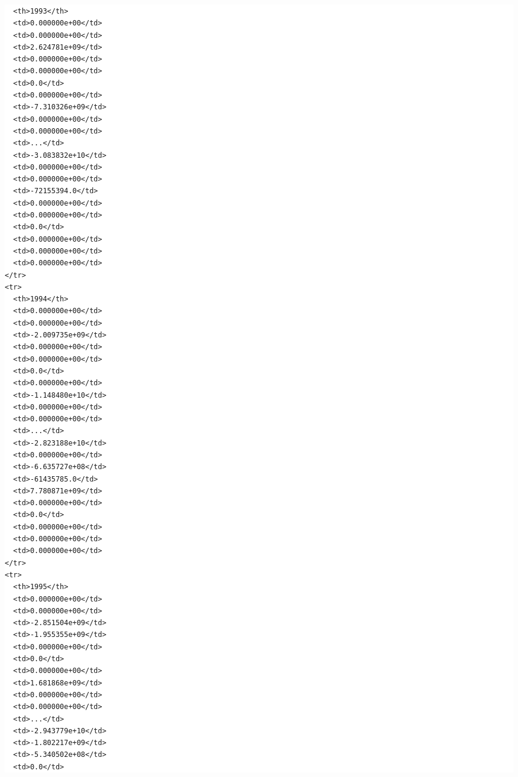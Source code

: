       <th>1993</th>
      <td>0.000000e+00</td>
      <td>0.000000e+00</td>
      <td>2.624781e+09</td>
      <td>0.000000e+00</td>
      <td>0.000000e+00</td>
      <td>0.0</td>
      <td>0.000000e+00</td>
      <td>-7.310326e+09</td>
      <td>0.000000e+00</td>
      <td>0.000000e+00</td>
      <td>...</td>
      <td>-3.083832e+10</td>
      <td>0.000000e+00</td>
      <td>0.000000e+00</td>
      <td>-72155394.0</td>
      <td>0.000000e+00</td>
      <td>0.000000e+00</td>
      <td>0.0</td>
      <td>0.000000e+00</td>
      <td>0.000000e+00</td>
      <td>0.000000e+00</td>
    </tr>
    <tr>
      <th>1994</th>
      <td>0.000000e+00</td>
      <td>0.000000e+00</td>
      <td>-2.009735e+09</td>
      <td>0.000000e+00</td>
      <td>0.000000e+00</td>
      <td>0.0</td>
      <td>0.000000e+00</td>
      <td>-1.148480e+10</td>
      <td>0.000000e+00</td>
      <td>0.000000e+00</td>
      <td>...</td>
      <td>-2.823188e+10</td>
      <td>0.000000e+00</td>
      <td>-6.635727e+08</td>
      <td>-61435785.0</td>
      <td>7.780871e+09</td>
      <td>0.000000e+00</td>
      <td>0.0</td>
      <td>0.000000e+00</td>
      <td>0.000000e+00</td>
      <td>0.000000e+00</td>
    </tr>
    <tr>
      <th>1995</th>
      <td>0.000000e+00</td>
      <td>0.000000e+00</td>
      <td>-2.851504e+09</td>
      <td>-1.955355e+09</td>
      <td>0.000000e+00</td>
      <td>0.0</td>
      <td>0.000000e+00</td>
      <td>1.681868e+09</td>
      <td>0.000000e+00</td>
      <td>0.000000e+00</td>
      <td>...</td>
      <td>-2.943779e+10</td>
      <td>-1.802217e+09</td>
      <td>-5.340502e+08</td>
      <td>0.0</td>